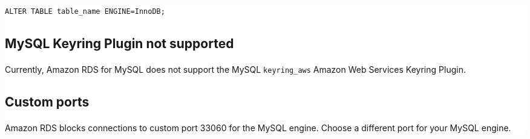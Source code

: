```
ALTER TABLE table_name ENGINE=InnoDB;
```

## MySQL Keyring Plugin not supported<a name="MySQL.Concepts.Limits.KeyRing"></a>

Currently, Amazon RDS for MySQL does not support the MySQL `keyring_aws` Amazon Web Services Keyring Plugin\.

## Custom ports<a name="MySQL.Concepts.KnownIssuesAndLimitations.CustomPorts"></a>

Amazon RDS blocks connections to custom port 33060 for the MySQL engine\. Choose a different port for your MySQL engine\.